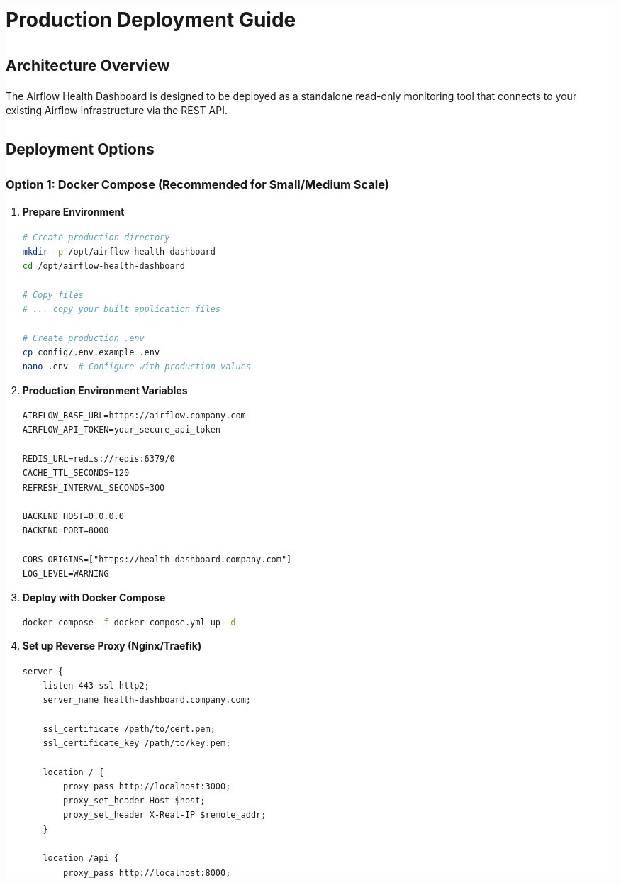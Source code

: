 # Production Deployment Guide

## Architecture Overview

The Airflow Health Dashboard is designed to be deployed as a standalone read-only monitoring tool that connects to your existing Airflow infrastructure via the REST API.

## Deployment Options

### Option 1: Docker Compose (Recommended for Small/Medium Scale)

1. **Prepare Environment**
   ```bash
   # Create production directory
   mkdir -p /opt/airflow-health-dashboard
   cd /opt/airflow-health-dashboard
   
   # Copy files
   # ... copy your built application files
   
   # Create production .env
   cp config/.env.example .env
   nano .env  # Configure with production values
   ```

2. **Production Environment Variables**
   ```env
   AIRFLOW_BASE_URL=https://airflow.company.com
   AIRFLOW_API_TOKEN=your_secure_api_token
   
   REDIS_URL=redis://redis:6379/0
   CACHE_TTL_SECONDS=120
   REFRESH_INTERVAL_SECONDS=300
   
   BACKEND_HOST=0.0.0.0
   BACKEND_PORT=8000
   
   CORS_ORIGINS=["https://health-dashboard.company.com"]
   LOG_LEVEL=WARNING
   ```

3. **Deploy with Docker Compose**
   ```bash
   docker-compose -f docker-compose.yml up -d
   ```

4. **Set up Reverse Proxy (Nginx/Traefik)**
   ```nginx
   server {
       listen 443 ssl http2;
       server_name health-dashboard.company.com;
       
       ssl_certificate /path/to/cert.pem;
       ssl_certificate_key /path/to/key.pem;
       
       location / {
           proxy_pass http://localhost:3000;
           proxy_set_header Host $host;
           proxy_set_header X-Real-IP $remote_addr;
       }
       
       location /api {
           proxy_pass http://localhost:8000;
   ```